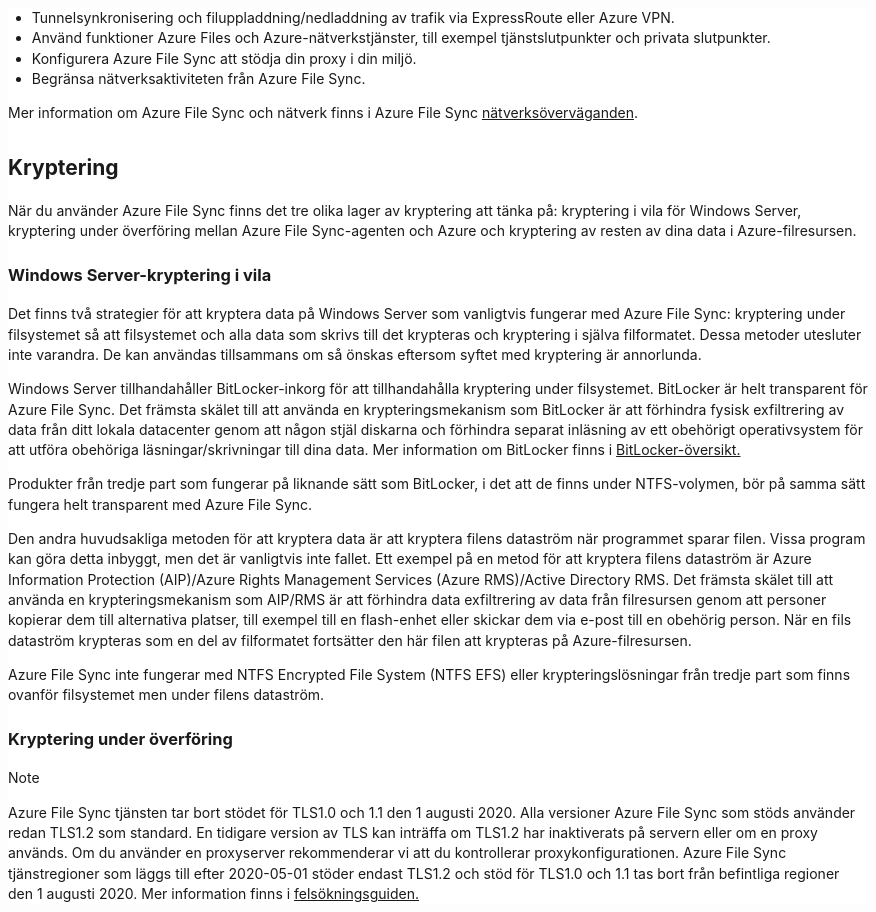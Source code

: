 - Tunnelsynkronisering och filuppladdning/nedladdning av trafik via ExpressRoute eller Azure VPN. 
- Använd funktioner Azure Files och Azure-nätverkstjänster, till exempel tjänstslutpunkter och privata slutpunkter.
- Konfigurera Azure File Sync att stödja din proxy i din miljö.
- Begränsa nätverksaktiviteten från Azure File Sync.

Mer information om Azure File Sync och nätverk finns i Azure File Sync [nätverksöverväganden](file-sync-networking-overview.md).

## <a name="encryption"></a>Kryptering
När du använder Azure File Sync finns det tre olika lager av kryptering att tänka på: kryptering i vila för Windows Server, kryptering under överföring mellan Azure File Sync-agenten och Azure och kryptering av resten av dina data i Azure-filresursen. 

### <a name="windows-server-encryption-at-rest"></a>Windows Server-kryptering i vila 
Det finns två strategier för att kryptera data på Windows Server som vanligtvis fungerar med Azure File Sync: kryptering under filsystemet så att filsystemet och alla data som skrivs till det krypteras och kryptering i själva filformatet. Dessa metoder utesluter inte varandra. De kan användas tillsammans om så önskas eftersom syftet med kryptering är annorlunda.

Windows Server tillhandahåller BitLocker-inkorg för att tillhandahålla kryptering under filsystemet. BitLocker är helt transparent för Azure File Sync. Det främsta skälet till att använda en krypteringsmekanism som BitLocker är att förhindra fysisk exfiltrering av data från ditt lokala datacenter genom att någon stjäl diskarna och förhindra separat inläsning av ett obehörigt operativsystem för att utföra obehöriga läsningar/skrivningar till dina data. Mer information om BitLocker finns i [BitLocker-översikt.](/windows/security/information-protection/bitlocker/bitlocker-overview)

Produkter från tredje part som fungerar på liknande sätt som BitLocker, i det att de finns under NTFS-volymen, bör på samma sätt fungera helt transparent med Azure File Sync. 

Den andra huvudsakliga metoden för att kryptera data är att kryptera filens dataström när programmet sparar filen. Vissa program kan göra detta inbyggt, men det är vanligtvis inte fallet. Ett exempel på en metod för att kryptera filens dataström är Azure Information Protection (AIP)/Azure Rights Management Services (Azure RMS)/Active Directory RMS. Det främsta skälet till att använda en krypteringsmekanism som AIP/RMS är att förhindra data exfiltrering av data från filresursen genom att personer kopierar dem till alternativa platser, till exempel till en flash-enhet eller skickar dem via e-post till en obehörig person. När en fils dataström krypteras som en del av filformatet fortsätter den här filen att krypteras på Azure-filresursen. 

Azure File Sync inte fungerar med NTFS Encrypted File System (NTFS EFS) eller krypteringslösningar från tredje part som finns ovanför filsystemet men under filens dataström. 

### <a name="encryption-in-transit"></a>Kryptering under överföring

> [!NOTE]
> Azure File Sync tjänsten tar bort stödet för TLS1.0 och 1.1 den 1 augusti 2020. Alla versioner Azure File Sync som stöds använder redan TLS1.2 som standard. En tidigare version av TLS kan inträffa om TLS1.2 har inaktiverats på servern eller om en proxy används. Om du använder en proxyserver rekommenderar vi att du kontrollerar proxykonfigurationen. Azure File Sync tjänstregioner som läggs till efter 2020-05-01 stöder endast TLS1.2 och stöd för TLS1.0 och 1.1 tas bort från befintliga regioner den 1 augusti 2020.  Mer information finns i [felsökningsguiden.](file-sync-troubleshoot.md#tls-12-required-for-azure-file-sync)
